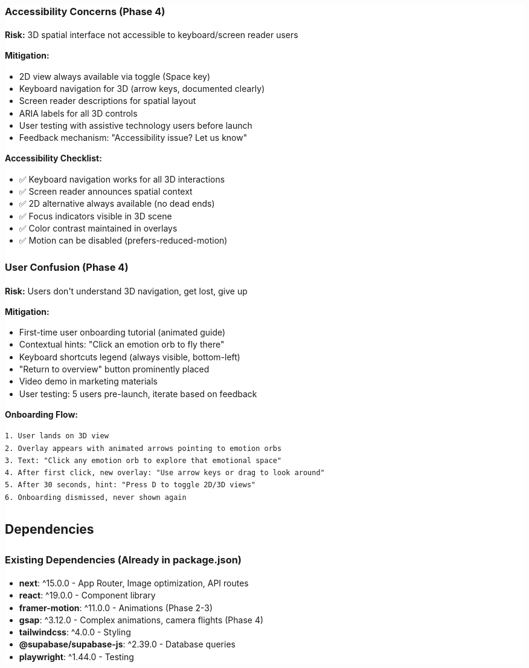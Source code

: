 ### Accessibility Concerns (Phase 4)

**Risk:** 3D spatial interface not accessible to keyboard/screen reader users

**Mitigation:**
- 2D view always available via toggle (Space key)
- Keyboard navigation for 3D (arrow keys, documented clearly)
- Screen reader descriptions for spatial layout
- ARIA labels for all 3D controls
- User testing with assistive technology users before launch
- Feedback mechanism: "Accessibility issue? Let us know"

**Accessibility Checklist:**
- ✅ Keyboard navigation works for all 3D interactions
- ✅ Screen reader announces spatial context
- ✅ 2D alternative always available (no dead ends)
- ✅ Focus indicators visible in 3D scene
- ✅ Color contrast maintained in overlays
- ✅ Motion can be disabled (prefers-reduced-motion)

### User Confusion (Phase 4)

**Risk:** Users don't understand 3D navigation, get lost, give up

**Mitigation:**
- First-time user onboarding tutorial (animated guide)
- Contextual hints: "Click an emotion orb to fly there"
- Keyboard shortcuts legend (always visible, bottom-left)
- "Return to overview" button prominently placed
- Video demo in marketing materials
- User testing: 5 users pre-launch, iterate based on feedback

**Onboarding Flow:**
```
1. User lands on 3D view
2. Overlay appears with animated arrows pointing to emotion orbs
3. Text: "Click any emotion orb to explore that emotional space"
4. After first click, new overlay: "Use arrow keys or drag to look around"
5. After 30 seconds, hint: "Press D to toggle 2D/3D views"
6. Onboarding dismissed, never shown again
```

## Dependencies

### Existing Dependencies (Already in package.json)
- **next**: ^15.0.0 - App Router, Image optimization, API routes
- **react**: ^19.0.0 - Component library
- **framer-motion**: ^11.0.0 - Animations (Phase 2-3)
- **gsap**: ^3.12.0 - Complex animations, camera flights (Phase 4)
- **tailwindcss**: ^4.0.0 - Styling
- **@supabase/supabase-js**: ^2.39.0 - Database queries
- **playwright**: ^1.44.0 - Testing
